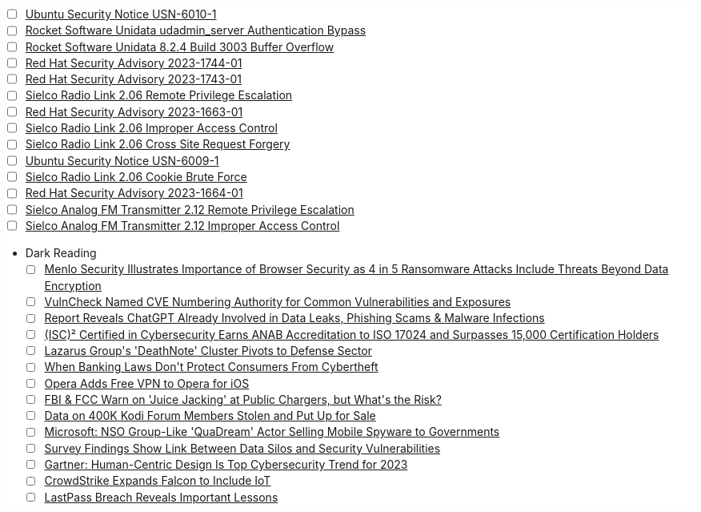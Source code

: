   - [ ] [Ubuntu Security Notice USN-6010-1](https://packetstormsecurity.com/files/171855/USN-6010-1.txt)
  - [ ] [Rocket Software Unidata udadmin_server Authentication Bypass](https://packetstormsecurity.com/files/171854/unidata_udadmin_auth_bypass.rb.txt)
  - [ ] [Rocket Software Unidata 8.2.4 Build 3003 Buffer Overflow](https://packetstormsecurity.com/files/171853/unidata_udadmin_password_stack_overflow.rb.txt)
  - [ ] [Red Hat Security Advisory 2023-1744-01](https://packetstormsecurity.com/files/171852/RHSA-2023-1744-01.txt)
  - [ ] [Red Hat Security Advisory 2023-1743-01](https://packetstormsecurity.com/files/171851/RHSA-2023-1743-01.txt)
  - [ ] [Sielco Radio Link 2.06 Remote Privilege Escalation](https://packetstormsecurity.com/files/171849/ZSL-2023-5759.txt)
  - [ ] [Red Hat Security Advisory 2023-1663-01](https://packetstormsecurity.com/files/171848/RHSA-2023-1663-01.txt)
  - [ ] [Sielco Radio Link 2.06 Improper Access Control](https://packetstormsecurity.com/files/171847/ZSL-2023-5760.txt)
  - [ ] [Sielco Radio Link 2.06 Cross Site Request Forgery](https://packetstormsecurity.com/files/171846/ZSL-2023-5761.txt)
  - [ ] [Ubuntu Security Notice USN-6009-1](https://packetstormsecurity.com/files/171845/USN-6009-1.txt)
  - [ ] [Sielco Radio Link 2.06 Cookie Brute Force](https://packetstormsecurity.com/files/171844/ZSL-2023-5762.txt)
  - [ ] [Red Hat Security Advisory 2023-1664-01](https://packetstormsecurity.com/files/171843/RHSA-2023-1664-01.txt)
  - [ ] [Sielco Analog FM Transmitter 2.12 Remote Privilege Escalation](https://packetstormsecurity.com/files/171842/ZSL-2023-5755.txt)
  - [ ] [Sielco Analog FM Transmitter 2.12 Improper Access Control](https://packetstormsecurity.com/files/171841/ZSL-2023-5756.txt)
- Dark Reading
  - [ ] [Menlo Security Illustrates Importance of Browser Security as 4 in 5 Ransomware Attacks Include Threats Beyond Data Encryption](https://www.darkreading.com/attacks-breaches/menlo-security-illustrates-importance-of-browser-security-as-4-in-5-ransomware-attacks-include-threats-beyond-data-encryption)
  - [ ] [VulnCheck Named CVE Numbering Authority for Common Vulnerabilities and Exposures](https://www.darkreading.com/vulnerabilities-threats/vulncheck-named-cve-numbering-authority-for-common-vulnerabilities-and-exposures)
  - [ ] [Report Reveals ChatGPT Already Involved in Data Leaks, Phishing Scams & Malware Infections](https://www.darkreading.com/attacks-breaches/report-reveals-chatgpt-already-involved-in-data-leaks-phishing-scams-malware-infections)
  - [ ] [(ISC)² Certified in Cybersecurity Earns ANAB Accreditation to ISO 17024 and Surpasses 15,000 Certification Holders](https://www.darkreading.com/operations/-isc-certified-in-cybersecurity-earns-anab-accreditation-to-iso-17024-and-surpasses-15-000-certification-holders)
  - [ ] [Lazarus Group's 'DeathNote' Cluster Pivots to Defense Sector](https://www.darkreading.com/vulnerabilities-threats/lazarus-group-deathnote-cluster-pivots-defense-sector)
  - [ ] [When Banking Laws Don't Protect Consumers From Cybertheft](https://www.darkreading.com/edge-articles/when-banking-laws-don-t-protect-consumers-from-cybertheft)
  - [ ] [Opera Adds Free VPN to Opera for iOS](https://www.darkreading.com/endpoint/opera-adds-free-vpn-to-opera-for-ios)
  - [ ] [FBI & FCC Warn on 'Juice Jacking' at Public Chargers, but What's the Risk?](https://www.darkreading.com/ics-ot/fbi-fcc-warn-juice-jacking-public-chargers-risk)
  - [ ] [Data on 400K Kodi Forum Members Stolen and Put Up for Sale](https://www.darkreading.com/attacks-breaches/data-on-400k-kodi-forum-members-stolen-and-put-up-for-sale)
  - [ ] [Microsoft: NSO Group-Like 'QuaDream' Actor Selling Mobile Spyware to Governments](https://www.darkreading.com/vulnerabilities-threats/microsoft-nso-group-like-quadream-actor-selling-mobile-spyware-governments)
  - [ ] [Survey Findings Show Link Between Data Silos and Security Vulnerabilities](https://www.darkreading.com/vulnerabilities-threats/survey-findings-show-link-between-data-silos-and-security-vulnerabilities)
  - [ ] [Gartner: Human-Centric Design Is Top Cybersecurity Trend for 2023](https://www.darkreading.com/remote-workforce/gartner-human-centric-design-is-top-cybersecurity-trend-for-2023)
  - [ ] [CrowdStrike Expands Falcon to Include IoT](https://www.darkreading.com/dr-tech/crowdstrike-expands-falcon-to-include-iot)
  - [ ] [LastPass Breach Reveals Important Lessons](https://www.darkreading.com/attacks-breaches/lastpass-breach-reveals-important-lessons)